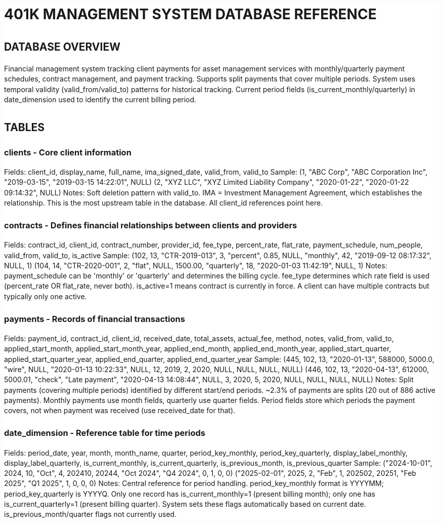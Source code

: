 # 401K MANAGEMENT SYSTEM DATABASE REFERENCE

## DATABASE OVERVIEW
Financial management system tracking client payments for asset management services with monthly/quarterly payment schedules, contract management, and payment tracking. Supports split payments that cover multiple periods. System uses temporal validity (valid_from/valid_to) patterns for historical tracking. Current period fields (is_current_monthly/quarterly) in date_dimension used to identify the current billing period.

## TABLES

### clients - Core client information
Fields: client_id, display_name, full_name, ima_signed_date, valid_from, valid_to
Sample:
(1, "ABC Corp", "ABC Corporation Inc", "2019-03-15", "2019-03-15 14:22:01", NULL)
(2, "XYZ LLC", "XYZ Limited Liability Company", "2020-01-22", "2020-01-22 09:14:32", NULL)
Notes: Soft deletion pattern with valid_to. IMA = Investment Management Agreement, which establishes the relationship. This is the most upstream table in the database. All client_id references point here.

### contracts - Defines financial relationships between clients and providers
Fields: contract_id, client_id, contract_number, provider_id, fee_type, percent_rate, flat_rate, payment_schedule, num_people, valid_from, valid_to, is_active
Sample:
(102, 13, "CTR-2019-013", 3, "percent", 0.85, NULL, "monthly", 42, "2019-09-12 08:17:32", NULL, 1)
(104, 14, "CTR-2020-001", 2, "flat", NULL, 1500.00, "quarterly", 18, "2020-01-03 11:42:19", NULL, 1)
Notes: payment_schedule can be 'monthly' or 'quarterly' and determines the billing cycle. fee_type determines which rate field is used (percent_rate OR flat_rate, never both). is_active=1 means contract is currently in force. A client can have multiple contracts but typically only one active.

### payments - Records of financial transactions
Fields: payment_id, contract_id, client_id, received_date, total_assets, actual_fee, method, notes, valid_from, valid_to, applied_start_month, applied_start_month_year, applied_end_month, applied_end_month_year, applied_start_quarter, applied_start_quarter_year, applied_end_quarter, applied_end_quarter_year
Sample:
(445, 102, 13, "2020-01-13", 588000, 5000.0, "wire", NULL, "2020-01-13 10:22:33", NULL, 12, 2019, 2, 2020, NULL, NULL, NULL, NULL)
(446, 102, 13, "2020-04-13", 612000, 5000.01, "check", "Late payment", "2020-04-13 14:08:44", NULL, 3, 2020, 5, 2020, NULL, NULL, NULL, NULL)
Notes: Split payments (covering multiple periods) identified by different start/end periods. ~2.3% of payments are splits (20 out of 886 active payments). Monthly payments use month fields, quarterly use quarter fields. Period fields store which periods the payment covers, not when payment was received (use received_date for that).

### date_dimension - Reference table for time periods
Fields: period_date, year, month, month_name, quarter, period_key_monthly, period_key_quarterly, display_label_monthly, display_label_quarterly, is_current_monthly, is_current_quarterly, is_previous_month, is_previous_quarter
Sample:
("2024-10-01", 2024, 10, "Oct", 4, 202410, 20244, "Oct 2024", "Q4 2024", 0, 1, 0, 0)
("2025-02-01", 2025, 2, "Feb", 1, 202502, 20251, "Feb 2025", "Q1 2025", 1, 0, 0, 0)
Notes: Central reference for period handling. period_key_monthly format is YYYYMM; period_key_quarterly is YYYYQ. Only one record has is_current_monthly=1 (present billing month); only one has is_current_quarterly=1 (present billing quarter). System sets these flags automatically based on current date. is_previous_month/quarter flags not currently used.
